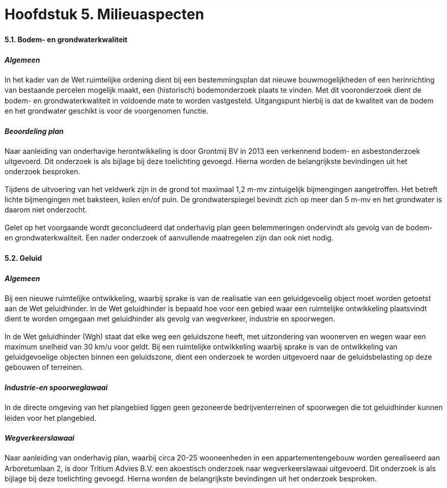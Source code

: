 # <span id="page-39-0"></span>**Hoofdstuk 5. Milieuaspecten**

#### <span id="page-39-1"></span>**5.1. Bodem- en grondwaterkwaliteit**

#### *Algemeen*

In het kader van de Wet ruimtelijke ordening dient bij een bestemmingsplan dat nieuwe bouwmogelijkheden of een herinrichting van bestaande percelen mogelijk maakt, een (historisch) bodemonderzoek plaats te vinden. Met dit vooronderzoek dient de bodem- en grondwaterkwaliteit in voldoende mate te worden vastgesteld. Uitgangspunt hierbij is dat de kwaliteit van de bodem en het grondwater geschikt is voor de voorgenomen functie.

#### *Beoordeling plan*

Naar aanleiding van onderhavige herontwikkeling is door Grontmij BV in 2013 een verkennend bodem- en asbestonderzoek uitgevoerd. Dit onderzoek is als bijlage bij deze toelichting gevoegd. Hierna worden de belangrijkste bevindingen uit het onderzoek besproken.

Tijdens de uitvoering van het veldwerk zijn in de grond tot maximaal 1,2 m-mv zintuigelijk bijmengingen aangetroffen. Het betreft lichte bijmengingen met baksteen, kolen en/of puin. De grondwaterspiegel bevindt zich op meer dan 5 m-mv en het grondwater is daarom niet onderzocht.

Gelet op het voorgaande wordt geconcludeerd dat onderhavig plan geen belemmeringen ondervindt als gevolg van de bodem- en grondwaterkwaliteit. Een nader onderzoek of aanvullende maatregelen zijn dan ook niet nodig.

#### <span id="page-39-2"></span>**5.2. Geluid**

#### *Algemeen*

Bij een nieuwe ruimtelijke ontwikkeling, waarbij sprake is van de realisatie van een geluidgevoelig object moet worden getoetst aan de Wet geluidhinder. In de Wet geluidhinder is bepaald hoe voor een gebied waar een ruimtelijke ontwikkeling plaatsvindt dient te worden omgegaan met geluidhinder als gevolg van wegverkeer, industrie en spoorwegen.

In de Wet geluidhinder (Wgh) staat dat elke weg een geluidszone heeft, met uitzondering van woonerven en wegen waar een maximum snelheid van 30 km/u voor geldt. Bij een ruimtelijke ontwikkeling waarbij sprake is van de ontwikkeling van geluidgevoelige objecten binnen een geluidszone, dient een onderzoek te worden uitgevoerd naar de geluidsbelasting op deze gebouwen of terreinen.

#### *Industrie-en spoorweglawaai*

In de directe omgeving van het plangebied liggen geen gezoneerde bedrijventerreinen of spoorwegen die tot geluidhinder kunnen leiden voor het plangebied.

#### *Wegverkeerslawaai*

Naar aanleiding van onderhavig plan, waarbij circa 20-25 wooneenheden in een appartementengebouw worden gerealiseerd aan Arboretumlaan 2, is door Tritium Advies B.V. een akoestisch onderzoek naar wegverkeerslawaai uitgevoerd. Dit onderzoek is als bijlage bij deze toelichting gevoegd. Hierna worden de belangrijkste bevindingen uit het onderzoek besproken.
